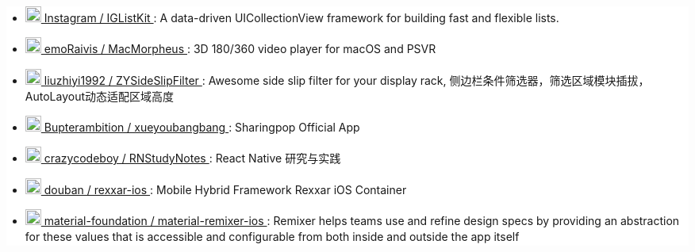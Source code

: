 * <img src='https://avatars3.githubusercontent.com/u/739696?v=3&s=40' height='20' width='20'>[
      Instagram
      /
      IGListKit
](https://github.com/Instagram/IGListKit): 
      A data-driven UICollectionView framework for building fast and flexible lists.
    
* <img src='https://avatars2.githubusercontent.com/u/419497?v=3&s=40' height='20' width='20'>[
      emoRaivis
      /
      MacMorpheus
](https://github.com/emoRaivis/MacMorpheus): 
      3D 180/360 video player for macOS and PSVR
    
* <img src='https://avatars3.githubusercontent.com/u/13046550?v=3&s=40' height='20' width='20'>[
      liuzhiyi1992
      /
      ZYSideSlipFilter
](https://github.com/liuzhiyi1992/ZYSideSlipFilter): 
      Awesome side slip filter for your display rack, 侧边栏条件筛选器，筛选区域模块插拔，AutoLayout动态适配区域高度
    
* <img src='https://avatars3.githubusercontent.com/u/11673370?v=3&s=40' height='20' width='20'>[
      Bupterambition
      /
      xueyoubangbang
](https://github.com/Bupterambition/xueyoubangbang): 
      Sharingpop Official App
    
* <img src='https://avatars0.githubusercontent.com/u/8716595?v=3&s=40' height='20' width='20'>[
      crazycodeboy
      /
      RNStudyNotes
](https://github.com/crazycodeboy/RNStudyNotes): 
      React Native 研究与实践
    
* <img src='https://avatars3.githubusercontent.com/u/1203604?v=3&s=40' height='20' width='20'>[
      douban
      /
      rexxar-ios
](https://github.com/douban/rexxar-ios): 
      Mobile Hybrid Framework Rexxar iOS Container
    
* <img src='https://avatars0.githubusercontent.com/u/4545451?v=3&s=40' height='20' width='20'>[
      material-foundation
      /
      material-remixer-ios
](https://github.com/material-foundation/material-remixer-ios): 
      Remixer helps teams use and refine design specs by providing an abstraction for these values that is accessible and configurable from both inside and outside the app itself
    